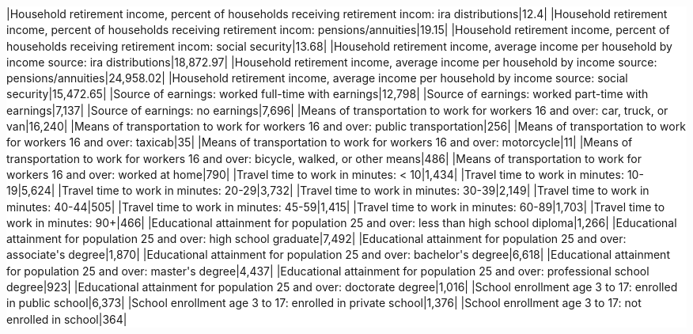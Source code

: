 |Household retirement income, percent of households receiving retirement incom: ira distributions|12.4|
|Household retirement income, percent of households receiving retirement incom: pensions/annuities|19.15|
|Household retirement income, percent of households receiving retirement incom: social security|13.68|
|Household retirement income, average income per household by income source: ira distributions|18,872.97|
|Household retirement income, average income per household by income source: pensions/annuities|24,958.02|
|Household retirement income, average income per household by income source: social security|15,472.65|
|Source of earnings: worked full-time with earnings|12,798|
|Source of earnings: worked part-time with earnings|7,137|
|Source of earnings: no earnings|7,696|
|Means of transportation to work for workers 16 and over: car, truck, or van|16,240|
|Means of transportation to work for workers 16 and over: public transportation|256|
|Means of transportation to work for workers 16 and over: taxicab|35|
|Means of transportation to work for workers 16 and over: motorcycle|11|
|Means of transportation to work for workers 16 and over: bicycle, walked, or other means|486|
|Means of transportation to work for workers 16 and over: worked at home|790|
|Travel time to work in minutes: < 10|1,434|
|Travel time to work in minutes: 10-19|5,624|
|Travel time to work in minutes: 20-29|3,732|
|Travel time to work in minutes: 30-39|2,149|
|Travel time to work in minutes: 40-44|505|
|Travel time to work in minutes: 45-59|1,415|
|Travel time to work in minutes: 60-89|1,703|
|Travel time to work in minutes: 90+|466|
|Educational attainment for population 25 and over: less than high school diploma|1,266|
|Educational attainment for population 25 and over: high school graduate|7,492|
|Educational attainment for population 25 and over: associate's degree|1,870|
|Educational attainment for population 25 and over: bachelor's degree|6,618|
|Educational attainment for population 25 and over: master's degree|4,437|
|Educational attainment for population 25 and over: professional school degree|923|
|Educational attainment for population 25 and over: doctorate degree|1,016|
|School enrollment age 3 to 17: enrolled in public school|6,373|
|School enrollment age 3 to 17: enrolled in private school|1,376|
|School enrollment age 3 to 17: not enrolled in school|364|
